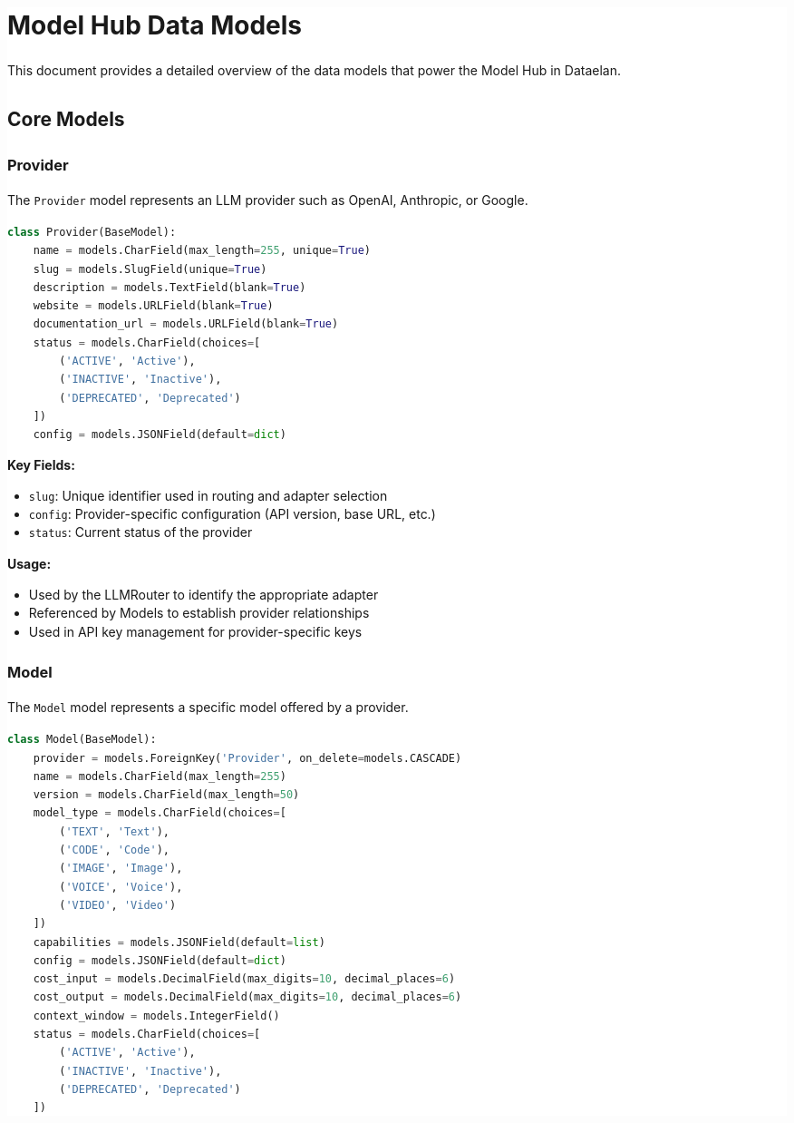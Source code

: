 # Model Hub Data Models

This document provides a detailed overview of the data models that power the Model Hub in Dataelan.

## Core Models

### Provider

The `Provider` model represents an LLM provider such as OpenAI, Anthropic, or Google.

```python
class Provider(BaseModel):
    name = models.CharField(max_length=255, unique=True)
    slug = models.SlugField(unique=True)
    description = models.TextField(blank=True)
    website = models.URLField(blank=True)
    documentation_url = models.URLField(blank=True)
    status = models.CharField(choices=[
        ('ACTIVE', 'Active'),
        ('INACTIVE', 'Inactive'),
        ('DEPRECATED', 'Deprecated')
    ])
    config = models.JSONField(default=dict)
```

**Key Fields:**
- `slug`: Unique identifier used in routing and adapter selection
- `config`: Provider-specific configuration (API version, base URL, etc.)
- `status`: Current status of the provider

**Usage:**
- Used by the LLMRouter to identify the appropriate adapter
- Referenced by Models to establish provider relationships
- Used in API key management for provider-specific keys

### Model

The `Model` model represents a specific model offered by a provider.

```python
class Model(BaseModel):
    provider = models.ForeignKey('Provider', on_delete=models.CASCADE)
    name = models.CharField(max_length=255)
    version = models.CharField(max_length=50)
    model_type = models.CharField(choices=[
        ('TEXT', 'Text'),
        ('CODE', 'Code'),
        ('IMAGE', 'Image'),
        ('VOICE', 'Voice'),
        ('VIDEO', 'Video')
    ])
    capabilities = models.JSONField(default=list)
    config = models.JSONField(default=dict)
    cost_input = models.DecimalField(max_digits=10, decimal_places=6)
    cost_output = models.DecimalField(max_digits=10, decimal_places=6)
    context_window = models.IntegerField()
    status = models.CharField(choices=[
        ('ACTIVE', 'Active'),
        ('INACTIVE', 'Inactive'),
        ('DEPRECATED', 'Deprecated')
    ])
```
